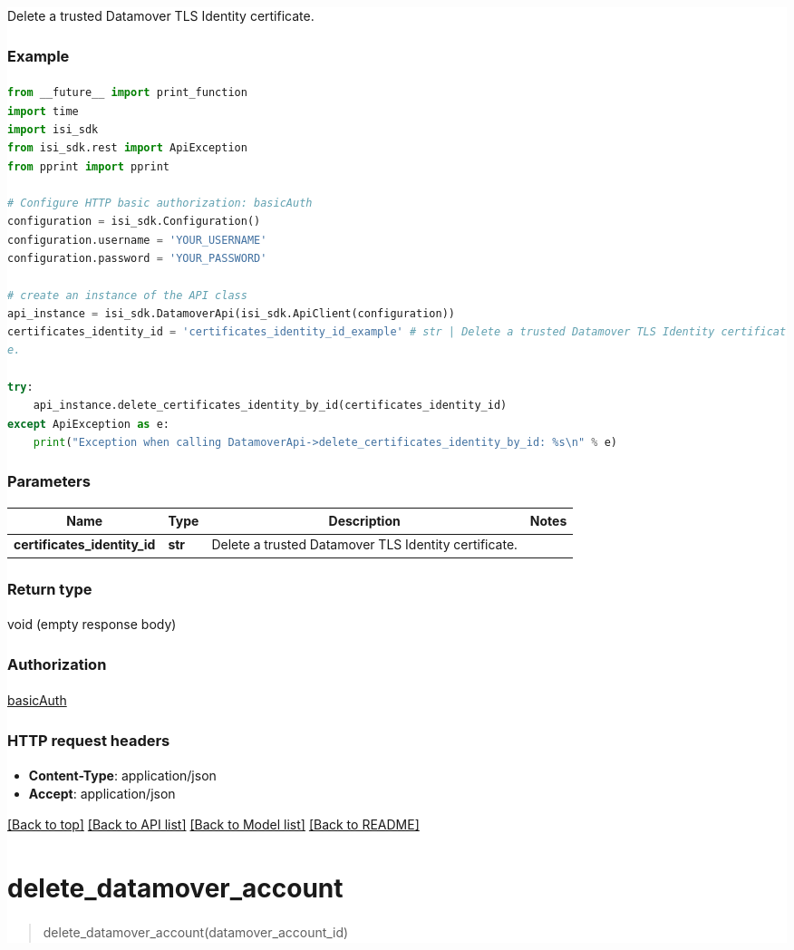 

Delete a trusted Datamover TLS Identity certificate.

### Example
```python
from __future__ import print_function
import time
import isi_sdk
from isi_sdk.rest import ApiException
from pprint import pprint

# Configure HTTP basic authorization: basicAuth
configuration = isi_sdk.Configuration()
configuration.username = 'YOUR_USERNAME'
configuration.password = 'YOUR_PASSWORD'

# create an instance of the API class
api_instance = isi_sdk.DatamoverApi(isi_sdk.ApiClient(configuration))
certificates_identity_id = 'certificates_identity_id_example' # str | Delete a trusted Datamover TLS Identity certificate.

try:
    api_instance.delete_certificates_identity_by_id(certificates_identity_id)
except ApiException as e:
    print("Exception when calling DatamoverApi->delete_certificates_identity_by_id: %s\n" % e)
```

### Parameters

Name | Type | Description  | Notes
------------- | ------------- | ------------- | -------------
 **certificates_identity_id** | **str**| Delete a trusted Datamover TLS Identity certificate. | 

### Return type

void (empty response body)

### Authorization

[basicAuth](../README.md#basicAuth)

### HTTP request headers

 - **Content-Type**: application/json
 - **Accept**: application/json

[[Back to top]](#) [[Back to API list]](../README.md#documentation-for-api-endpoints) [[Back to Model list]](../README.md#documentation-for-models) [[Back to README]](../README.md)

# **delete_datamover_account**
> delete_datamover_account(datamover_account_id)

